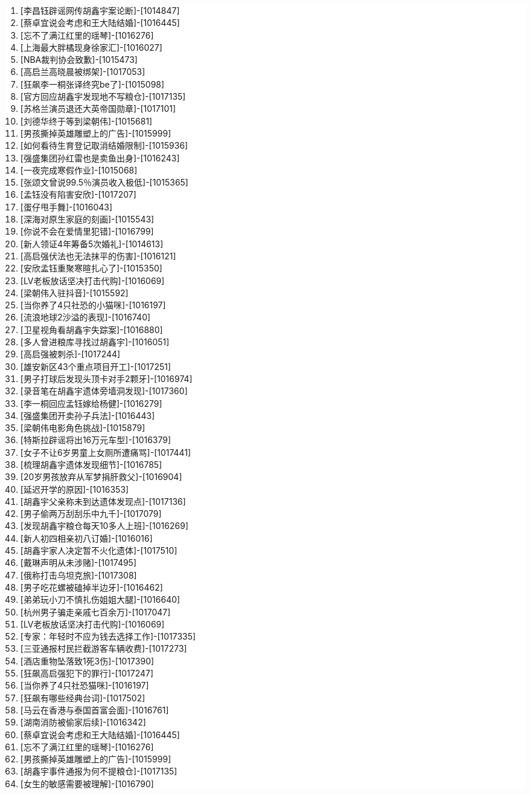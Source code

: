 1. [李昌钰辟谣网传胡鑫宇案论断]-[1014847]
1. [蔡卓宜说会考虑和王大陆结婚]-[1016445]
1. [忘不了满江红里的瑶琴]-[1016276]
1. [上海最大胖橘现身徐家汇]-[1016027]
1. [NBA裁判协会致歉]-[1015473]
1. [高启兰高晓晨被绑架]-[1017053]
1. [狂飙李一桐张译终究be了]-[1015098]
1. [官方回应胡鑫宇发现地不写粮仓]-[1017135]
1. [苏格兰演员退还大英帝国勋章]-[1017101]
1. [刘德华终于等到梁朝伟]-[1015681]
1. [男孩撕掉英雄雕塑上的广告]-[1015999]
1. [如何看待生育登记取消结婚限制]-[1015936]
1. [强盛集团孙红雷也是卖鱼出身]-[1016243]
1. [一夜完成寒假作业]-[1015068]
1. [张颂文曾说99.5％演员收入极低]-[1015365]
1. [孟钰没有陷害安欣]-[1017207]
1. [蛋仔甩手舞]-[1016043]
1. [深海对原生家庭的刻画]-[1015543]
1. [你说不会在爱情里犯错]-[1016799]
1. [新人领证4年筹备5次婚礼]-[1014613]
1. [高启强伏法也无法抹平的伤害]-[1016121]
1. [安欣孟钰重聚寒暄扎心了]-[1015350]
1. [LV老板放话坚决打击代购]-[1016069]
1. [梁朝伟入驻抖音]-[1015592]
1. [当你养了4只社恐的小猫咪]-[1016197]
1. [流浪地球2沙溢的表现]-[1016740]
1. [卫星视角看胡鑫宇失踪案]-[1016880]
1. [多人曾进粮库寻找过胡鑫宇]-[1016051]
1. [高启强被刺杀]-[1017244]
1. [雄安新区43个重点项目开工]-[1017251]
1. [男子打球后发现头顶卡对手2颗牙]-[1016974]
1. [录音笔在胡鑫宇遗体旁墙洞发现]-[1017360]
1. [李一桐回应孟钰嫁给杨健]-[1016279]
1. [强盛集团开卖孙子兵法]-[1016443]
1. [梁朝伟电影角色挑战]-[1015879]
1. [特斯拉辟谣将出16万元车型]-[1016379]
1. [女子不让6岁男童上女厕所遭痛骂]-[1017441]
1. [梳理胡鑫宇遗体发现细节]-[1016785]
1. [20岁男孩放弃从军梦捐肝救父]-[1016904]
1. [延迟开学的原因]-[1016353]
1. [胡鑫宇父亲称未到达遗体发现点]-[1017136]
1. [男子偷两万刮刮乐中九千]-[1017079]
1. [发现胡鑫宇粮仓每天10多人上班]-[1016269]
1. [新人初四相亲初八订婚]-[1016016]
1. [胡鑫宇家人决定暂不火化遗体]-[1017510]
1. [戴琳声明从未涉赌]-[1017495]
1. [俄称打击乌坦克旅]-[1017308]
1. [男子吃花螺被磕掉半边牙]-[1016462]
1. [弟弟玩小刀不慎扎伤姐姐大腿]-[1016640]
1. [杭州男子骗走亲戚七百余万]-[1017047]
1. [LV老板放话坚决打击代购]-[1016069]
1. [专家：年轻时不应为钱去选择工作]-[1017335]
1. [三亚通报村民拦截游客车辆收费]-[1017273]
1. [酒店重物坠落致1死3伤]-[1017390]
1. [狂飙高启强犯下的罪行]-[1017247]
1. [当你养了4只社恐猫咪]-[1016197]
1. [狂飙有哪些经典台词]-[1017502]
1. [马云在香港与泰国首富会面]-[1016761]
1. [湖南消防被偷家后续]-[1016342]
1. [蔡卓宜说会考虑和王大陆结婚]-[1016445]
1. [忘不了满江红里的瑶琴]-[1016276]
1. [男孩撕掉英雄雕塑上的广告]-[1015999]
1. [胡鑫宇事件通报为何不提粮仓]-[1017135]
1. [女生的敏感需要被理解]-[1016790]